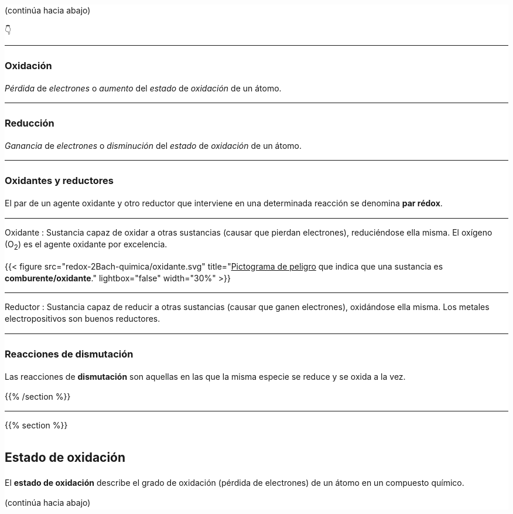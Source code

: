 (continúa hacia abajo)

👇

---

### Oxidación
*Pérdida* de *electrones* o *aumento* del *estado* de *oxidación* de un átomo.

---

### Reducción
*Ganancia* de *electrones* o *disminución* del *estado* de *oxidación* de un átomo.

---

### Oxidantes y reductores
El par de un agente oxidante y otro reductor que interviene en una determinada reacción se denomina **par rédox**.

---

Oxidante
: Sustancia capaz de oxidar a otras sustancias (causar que pierdan electrones), reduciéndose ella misma. El oxígeno (O<sub>2</sub>) es el agente oxidante por excelencia.

{{< figure src="redox-2Bach-quimica/oxidante.svg" title="[Pictograma de peligro](https://echa.europa.eu/es/regulations/clp/clp-pictograms) que indica que una sustancia es **comburente/oxidante**." lightbox="false" width="30%" >}}

---

Reductor
: Sustancia capaz de reducir a otras sustancias (causar que ganen electrones), oxidándose ella misma. Los metales electropositivos son buenos reductores.

---

### Reacciones de dismutación

Las reacciones de **dismutación** son aquellas en las que la misma especie se reduce y se oxida a la vez.

{{% /section %}}

---

{{% section %}}

## Estado de oxidación

El **estado de oxidación** describe el grado de oxidación (pérdida de electrones) de un átomo en un compuesto químico.

(continúa hacia abajo)
